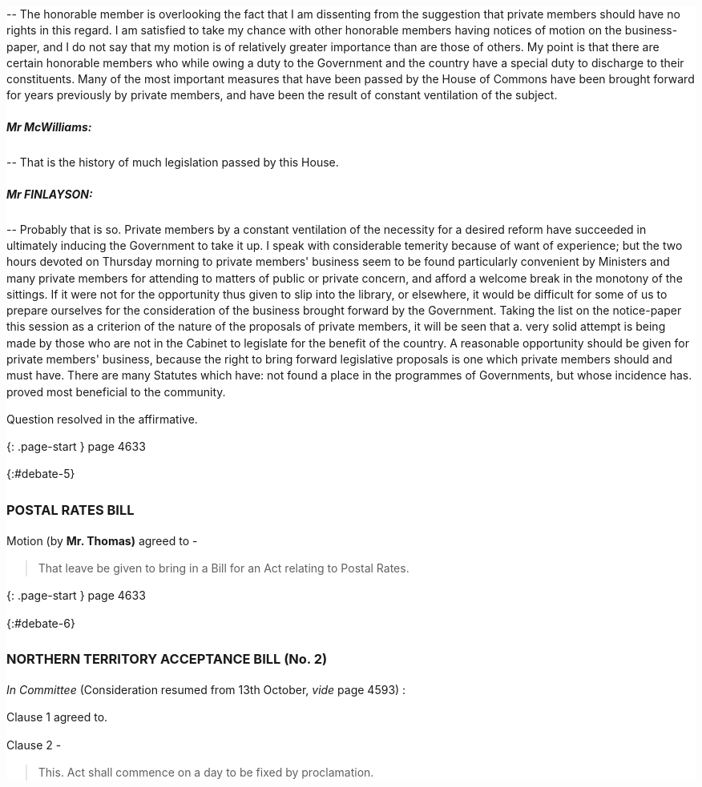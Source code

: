 -- The honorable member is overlooking the fact that I am dissenting from the suggestion that private members should have no rights in this regard. I am satisfied to take my chance with other honorable members having notices of motion on the business-paper, and I do not say that my motion is of relatively greater importance than are those of others. My point is that there are certain honorable members who while owing a duty to the Government and the country have a special duty to discharge to their constituents. Many of the most important measures that have been passed by the House of Commons have been brought forward for years previously by private members, and have been the result of constant ventilation of the subject. 

##### Mr McWilliams:

--  That is the history of much legislation passed by this House. 

##### Mr FINLAYSON:

-- Probably that is so. Private members by a constant ventilation of the necessity for a desired reform have succeeded in ultimately inducing the Government to take it up. I speak with considerable temerity because of want of experience; but the two hours devoted on Thursday morning to private members' business seem to be found particularly convenient by Ministers and many private members for attending to matters of public or private concern, and afford a welcome break in the monotony of the sittings. If it were not for the opportunity thus given to slip into the library, or elsewhere, it would be difficult for some of us to prepare ourselves for the consideration of the business brought forward by the Government. Taking the list on the notice-paper this session as a criterion of the nature of the proposals of private members, it will be seen that a. very solid attempt is being made by those who are not in the Cabinet to legislate for the benefit of the country. A reasonable opportunity should be given for private members' business, because the right to bring forward legislative proposals is one which private members should and must have. There are many Statutes which have: not found a place in the programmes of Governments, but whose incidence has. proved most beneficial to the community. 

Question resolved in the affirmative. 

{: .page-start }
page 4633

{:#debate-5}
### POSTAL RATES BILL

Motion (by  **Mr. Thomas)**  agreed to - 

  >That leave be given to bring in a Bill for an Act relating to Postal Rates. 

{: .page-start }
page 4633

{:#debate-6}
### NORTHERN TERRITORY ACCEPTANCE BILL (No. 2)


 *In Committee* (Consideration resumed from 13th October,  *vide*  page 4593) : 

Clause 1 agreed to. 

Clause 2 - 

  >This. Act shall commence on a day to be fixed by proclamation. 
